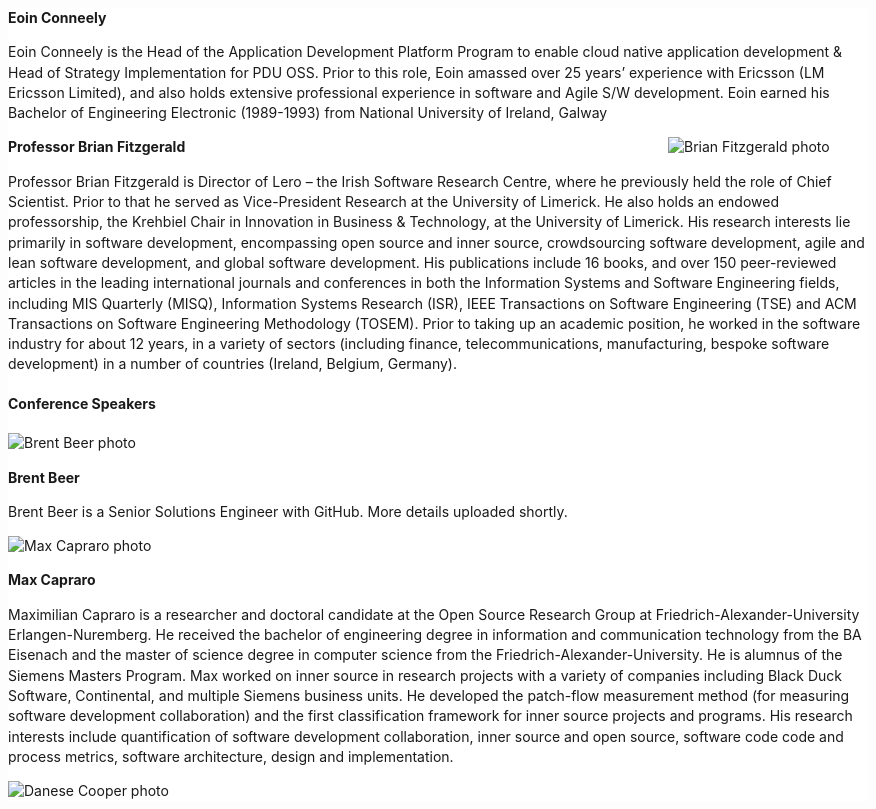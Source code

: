 **Eoin Conneely**

Eoin Conneely is the Head of the Application Development Platform Program to enable cloud native application development & Head of Strategy Implementation for PDU OSS. Prior to this role, Eoin amassed over 25 years’ experience with Ericsson (LM Ericsson Limited), and also holds extensive professional experience in software and Agile S/W development. Eoin earned his Bachelor of Engineering Electronic (1989-1993) from National University of Ireland, Galway

<img alt="Brian Fitzgerald photo" src="/images/events/speakers/Brian-Fitzgerald.jpg" width="200" align="right"/>

**Professor Brian Fitzgerald**

Professor Brian Fitzgerald is Director of Lero – the Irish Software Research Centre, where he previously held the role of Chief Scientist.  Prior to that he served as Vice-President Research at the University of Limerick. He also holds an endowed professorship, the Krehbiel Chair in Innovation in Business & Technology, at the University of Limerick.  His research interests lie primarily in software development, encompassing open source and inner source, crowdsourcing software development, agile and lean software development, and global software development. His publications include 16 books, and over 150 peer-reviewed articles in the leading international journals and conferences in both the Information Systems and Software Engineering fields, including MIS Quarterly (MISQ), Information Systems Research (ISR), IEEE Transactions on Software Engineering (TSE) and ACM Transactions on Software Engineering Methodology (TOSEM). Prior to taking up an academic position, he worked in the software industry for about 12 years, in a variety of sectors (including finance, telecommunications, manufacturing, bespoke software development) in a number of countries (Ireland, Belgium, Germany).

#### Conference Speakers

<div class="clearfix">
<img alt="Brent Beer photo" src="/images/events/speakers/brent_beer.jpg" width="200" class="speaker-photo"/>

**Brent Beer**

Brent Beer is a Senior Solutions Engineer with GitHub. More details uploaded shortly.

</div>

<div class="clearfix">
<img alt="Max Capraro photo" src="/images/events/speakers/Max_Capraro.png" width="200" class="speaker-photo"/>

**Max Capraro**

Maximilian Capraro is a researcher and doctoral candidate at the Open Source Research Group at Friedrich-Alexander-University Erlangen-Nuremberg. He received the bachelor of engineering degree in information and communication technology from the BA Eisenach and the master of science degree in computer science from the Friedrich-Alexander-University. He is alumnus of the Siemens Masters Program. Max worked on inner source in research projects with a variety of companies including Black Duck Software, Continental, and multiple Siemens business units. He developed the patch-flow measurement method (for measuring software development collaboration) and the first classification framework for inner source projects and programs. His research interests include quantification of software development collaboration, inner source and open source, software code code and process metrics, software architecture, design and implementation.
</div>

<div class="clearfix">
<img alt="Danese Cooper photo" src="/images/events/speakers/Danese_Cooper.jpg" width="200" class="speaker-photo"/>
